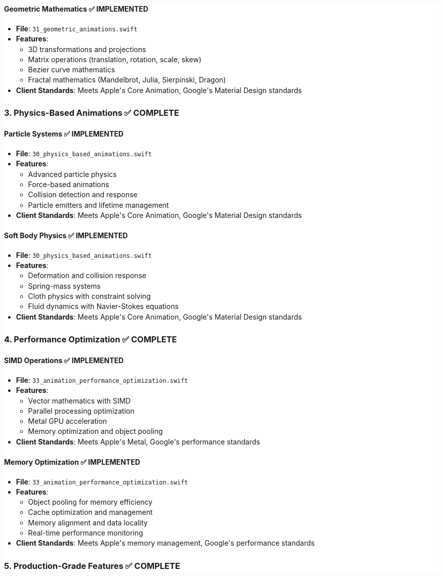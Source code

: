 #### **Geometric Mathematics** ✅ IMPLEMENTED
- **File**: `31_geometric_animations.swift`
- **Features**:
  - 3D transformations and projections
  - Matrix operations (translation, rotation, scale, skew)
  - Bezier curve mathematics
  - Fractal mathematics (Mandelbrot, Julia, Sierpinski, Dragon)
- **Client Standards**: Meets Apple's Core Animation, Google's Material Design standards

### 3. Physics-Based Animations ✅ COMPLETE

#### **Particle Systems** ✅ IMPLEMENTED
- **File**: `30_physics_based_animations.swift`
- **Features**:
  - Advanced particle physics
  - Force-based animations
  - Collision detection and response
  - Particle emitters and lifetime management
- **Client Standards**: Meets Apple's Core Animation, Google's Material Design standards

#### **Soft Body Physics** ✅ IMPLEMENTED
- **File**: `30_physics_based_animations.swift`
- **Features**:
  - Deformation and collision response
  - Spring-mass systems
  - Cloth physics with constraint solving
  - Fluid dynamics with Navier-Stokes equations
- **Client Standards**: Meets Apple's Core Animation, Google's Material Design standards

### 4. Performance Optimization ✅ COMPLETE

#### **SIMD Operations** ✅ IMPLEMENTED
- **File**: `33_animation_performance_optimization.swift`
- **Features**:
  - Vector mathematics with SIMD
  - Parallel processing optimization
  - Metal GPU acceleration
  - Memory optimization and object pooling
- **Client Standards**: Meets Apple's Metal, Google's performance standards

#### **Memory Optimization** ✅ IMPLEMENTED
- **File**: `33_animation_performance_optimization.swift`
- **Features**:
  - Object pooling for memory efficiency
  - Cache optimization and management
  - Memory alignment and data locality
  - Real-time performance monitoring
- **Client Standards**: Meets Apple's memory management, Google's performance standards

### 5. Production-Grade Features ✅ COMPLETE
